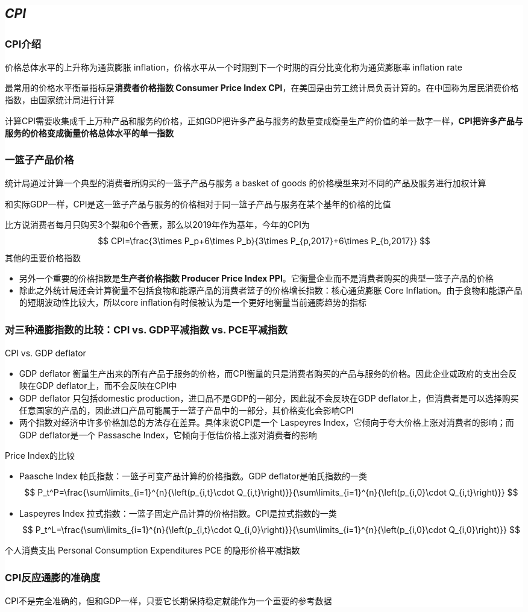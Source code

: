 ## *CPI*

### CPI介绍

价格总体水平的上升称为通货膨胀 inflation，价格水平从一个时期到下一个时期的百分比变化称为通货膨胀率 inflation rate

最常用的价格水平衡量指标是**消费者价格指数 Consumer Price Index CPI**，在美国是由劳工统计局负责计算的。在中国称为居民消费价格指数，由国家统计局进行计算

计算CPI需要收集成千上万种产品和服务的价格，正如GDP把许多产品与服务的数量变成衡量生产的价值的单一数字一样，**CPI把许多产品与服务的价格变成衡量价格总体水平的单一指数**

### 一篮子产品价格

统计局通过计算一个典型的消费者所购买的一篮子产品与服务 a basket of goods 的价格模型来对不同的产品及服务进行加权计算

和实际GDP一样，CPI是这一篮子产品与服务的价格相对于同一篮子产品与服务在某个基年的价格的比值

比方说消费者每月只购买3个梨和6个香蕉，那么以2019年作为基年，今年的CPI为
$$
CPI=\frac{3\times P_p+6\times P_b}{3\times P_{p,2017}+6\times P_{b,2017}}
$$
其他的重要价格指数

* 另外一个重要的价格指数是**生产者价格指数 Producer Price Index PPI**。它衡量企业而不是消费者购买的典型一篮子产品的价格
* 除此之外统计局还会计算衡量不包括食物和能源产品的消费者篮子的价格增长指数：核心通货膨胀 Core Inflation。由于食物和能源产品的短期波动性比较大，所以core inflation有时候被认为是一个更好地衡量当前通膨趋势的指标

### 对三种通膨指数的比较：CPI vs. GDP平减指数 vs. PCE平减指数

CPI vs. GDP deflator

* GDP deflator 衡量生产出来的所有产品于服务的价格，而CPI衡量的只是消费者购买的产品与服务的价格。因此企业或政府的支出会反映在GDP deflator上，而不会反映在CPI中
* GDP deflator 只包括domestic production，进口品不是GDP的一部分，因此就不会反映在GDP deflator上，但消费者是可以选择购买任意国家的产品的，因此进口产品可能属于一篮子产品中的一部分，其价格变化会影响CPI
* 两个指数对经济中许多价格加总的方法存在差异。具体来说CPI是一个 Laspeyres Index，它倾向于夸大价格上涨对消费者的影响；而GDP deflator是一个 Passasche Index，它倾向于低估价格上涨对消费者的影响

Price Index的比较

* Paasche Index 帕氏指数：一篮子可变产品计算的价格指数。GDP deflator是帕氏指数的一类
  $$
  P_t^P=\frac{\sum\limits_{i=1}^{n}{\left(p_{i,t}\cdot Q_{i,t}\right)}}{\sum\limits_{i=1}^{n}{\left(p_{i,0}\cdot Q_{i,t}\right)}}
  $$

* Laspeyres Index 拉式指数：一篮子固定产品计算的价格指数。CPI是拉式指数的一类
  $$
  P_t^L=\frac{\sum\limits_{i=1}^{n}{\left(p_{i,t}\cdot Q_{i,0}\right)}}{\sum\limits_{i=1}^{n}{\left(p_{i,0}\cdot Q_{i,0}\right)}}
  $$

个人消费支出 Personal Consumption Expenditures PCE 的隐形价格平减指数

### CPI反应通膨的准确度

CPI不是完全准确的，但和GDP一样，只要它长期保持稳定就能作为一个重要的参考数据
